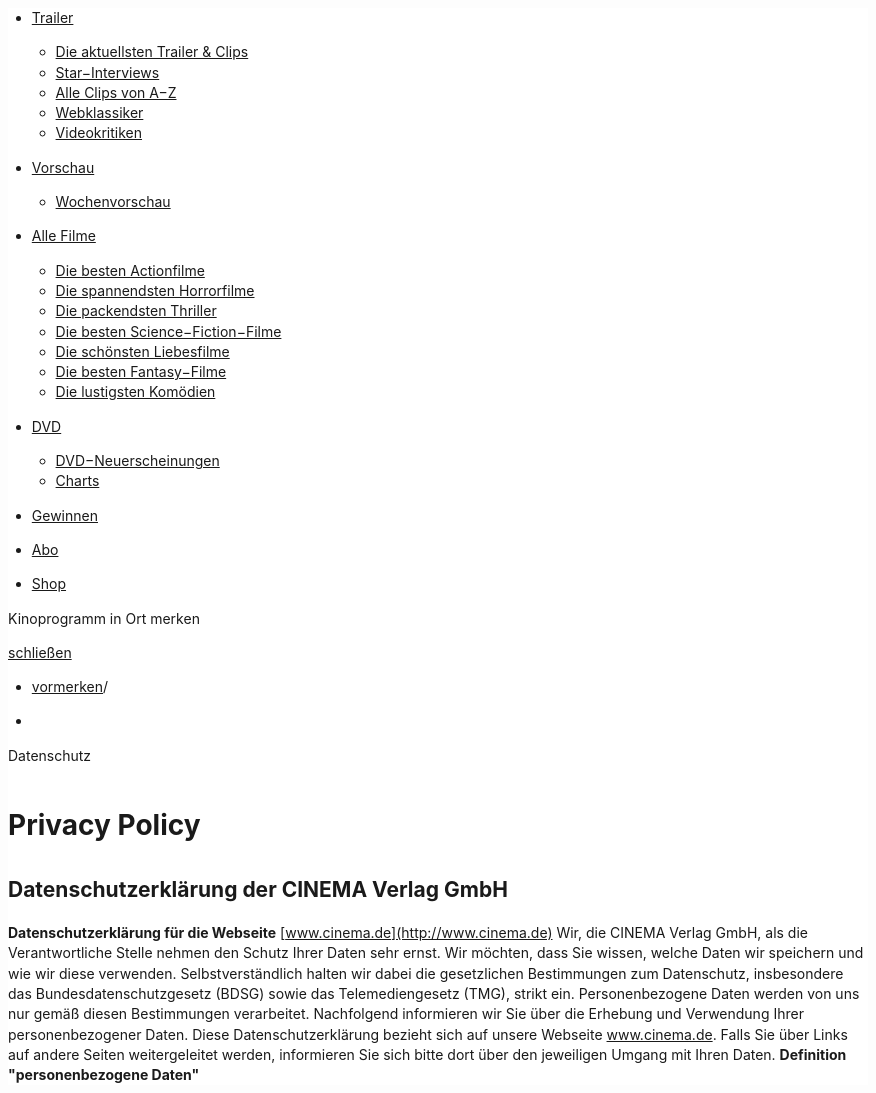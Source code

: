 -   [Trailer](http://www.cinema.de/kino/trailer/ " Trailer")
    -   [Die aktuellsten Trailer & Clips](http://www.cinema.de/kino/trailer/video/ " Die aktuellsten Trailer & Clips")
    -   [Star−Interviews](http://www.cinema.de/kino/trailer/interviews/ " Star-Interviews")
    -   [Alle Clips von A−Z](http://www.cinema.de/kino/trailer/archiv/ " Alle Clips von A-Z")
    -   [Webklassiker](http://www.cinema.de/kino/trailer/webklassiker/ " Webklassiker")
    -   [Videokritiken](http://www.cinema.de/kino/trailer/videokritiken/ " Videokritiken")

-   [Vorschau](http://www.cinema.de/kino/kinovorschau/ "Kommende Filmstarts Vorschau")
    -   [Wochenvorschau](http://www.cinema.de/kino/kinovorschau/ " Wochenvorschau")

-   [Alle Filme](http://www.cinema.de/kino/filmarchiv/ " Alle Filme")
    -   [Die besten Actionfilme](http://www.cinema.de/kino/filmarchiv/actionfilme/ " Die besten Actionfilme im Kino und auf DVD")
    -   [Die spannendsten Horrorfilme](http://www.cinema.de/kino/filmarchiv/horrorfilme/ " Die spannendsten Horrorfilme im Kino und auf DVD")
    -   [Die packendsten Thriller](http://www.cinema.de/kino/filmarchiv/thriller/ " Die spannendsten Thriller im Kino und auf DVD")
    -   [Die besten Science−Fiction−Filme](http://www.cinema.de/kino/filmarchiv/sciencefictionfilme/ " Die besten Science-Fiction-Filme im Kino und auf DVD")
    -   [Die schönsten Liebesfilme](http://www.cinema.de/kino/filmarchiv/liebesfilme/ " Die schönsten Liebesfilme im Kino und auf DVD")
    -   [Die besten Fantasy−Filme](http://www.cinema.de/kino/filmarchiv/fantasyfilme/ " Die besten Fantasy-Filme aller Zeiten auf DVD und im Kino")
    -   [Die lustigsten Komödien](http://www.cinema.de/kino/filmarchiv/komoedien/ " Die besten Komödien auf DVD und im Kino")

-   [DVD](http://www.cinema.de/kino/dvd/ " DVD")
    -   [DVD−Neuerscheinungen](http://www.cinema.de/kino/dvd/neuerscheinungen/ " Neuerscheinungen auf DVD und BluRay")
    -   [Charts](http://www.cinema.de/kino/dvd/charts/ " Charts")

-   [Gewinnen](http://www.cinema.de/kino/gewinnspiele/ " Gewinnen")
-   [Abo](http://cinema-abo.de/?hnr=extern.verlag.cinema.home-redaktion " Abo")
-   [Shop](http://cinema-abo.de/produkte/?hnr=extern.verlag.cinema.home-redaktion-shop " Shop")

Kinoprogramm in Ort merken

<a href="#" class="close">schließen</a>

-   <a href="#" class="remind">vormerken</a><span>/</span>



-   

<span> </span>
Datenschutz

Privacy Policy
==============

Datenschutzerklärung der CINEMA Verlag GmbH
-------------------------------------------

**Datenschutzerklärung für die Webseite**
[www.cinema.de](http://www.cinema.de)
Wir, die CINEMA Verlag GmbH, als die Verantwortliche Stelle nehmen den Schutz Ihrer Daten sehr ernst. Wir möchten, dass Sie wissen, welche Daten wir speichern und wie wir diese verwenden. Selbstverständlich halten wir dabei die gesetzlichen Bestimmungen zum Datenschutz, insbesondere das Bundesdatenschutzgesetz (BDSG) sowie das Telemediengesetz (TMG), strikt ein.
Personenbezogene Daten werden von uns nur gemäß diesen Bestimmungen verarbeitet. Nachfolgend informieren wir Sie über die Erhebung und Verwendung Ihrer personenbezogener Daten.
Diese Datenschutzerklärung bezieht sich auf unsere Webseite www.cinema.de. Falls Sie über Links auf andere Seiten weitergeleitet werden, informieren Sie sich bitte dort über den jeweiligen Umgang mit Ihren Daten.
**Definition "personenbezogene Daten"**